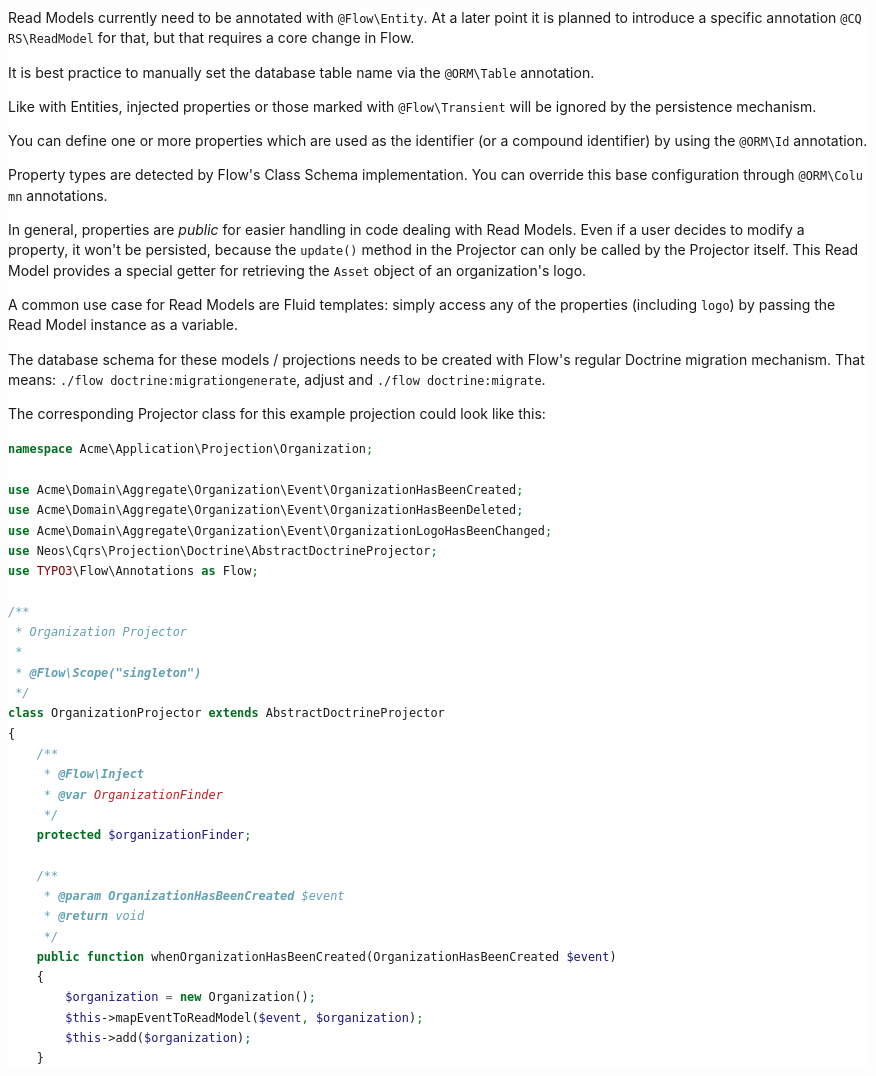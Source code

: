 Read Models currently need to be annotated with `@Flow\Entity`. At a later point it is planned to introduce a specific
annotation `@CQRS\ReadModel` for that, but that requires a core change in Flow.

It is best practice to manually set the database table name via the `@ORM\Table` annotation.

Like with Entities, injected properties or those marked with `@Flow\Transient` will be ignored by the persistence
mechanism.

You can define one or more properties which are used as the identifier (or a compound identifier) by using the
`@ORM\Id` annotation.

Property types are detected by Flow's Class Schema implementation. You can override this base configuration through
`@ORM\Column` annotations.

In general, properties are *public* for easier handling in code dealing with Read Models. Even if a user decides to
modify a property, it won't be persisted, because the `update()` method in the Projector can only be called by the
Projector itself. This Read Model provides a special getter for retrieving the `Asset` object of an organization's
logo.

A common use case for Read Models are Fluid templates: simply access any of the properties (including `logo`) by
passing the Read Model instance as a variable.

The database schema for these models / projections needs to be created with Flow's regular Doctrine migration mechanism.
That means: `./flow doctrine:migrationgenerate`, adjust and `./flow doctrine:migrate`.

The corresponding Projector class for this example projection could look like this:

```php
namespace Acme\Application\Projection\Organization;

use Acme\Domain\Aggregate\Organization\Event\OrganizationHasBeenCreated;
use Acme\Domain\Aggregate\Organization\Event\OrganizationHasBeenDeleted;
use Acme\Domain\Aggregate\Organization\Event\OrganizationLogoHasBeenChanged;
use Neos\Cqrs\Projection\Doctrine\AbstractDoctrineProjector;
use TYPO3\Flow\Annotations as Flow;

/**
 * Organization Projector
 *
 * @Flow\Scope("singleton")
 */
class OrganizationProjector extends AbstractDoctrineProjector
{
    /**
     * @Flow\Inject
     * @var OrganizationFinder
     */
    protected $organizationFinder;

    /**
     * @param OrganizationHasBeenCreated $event
     * @return void
     */
    public function whenOrganizationHasBeenCreated(OrganizationHasBeenCreated $event)
    {
        $organization = new Organization();
        $this->mapEventToReadModel($event, $organization);
        $this->add($organization);
    }
```